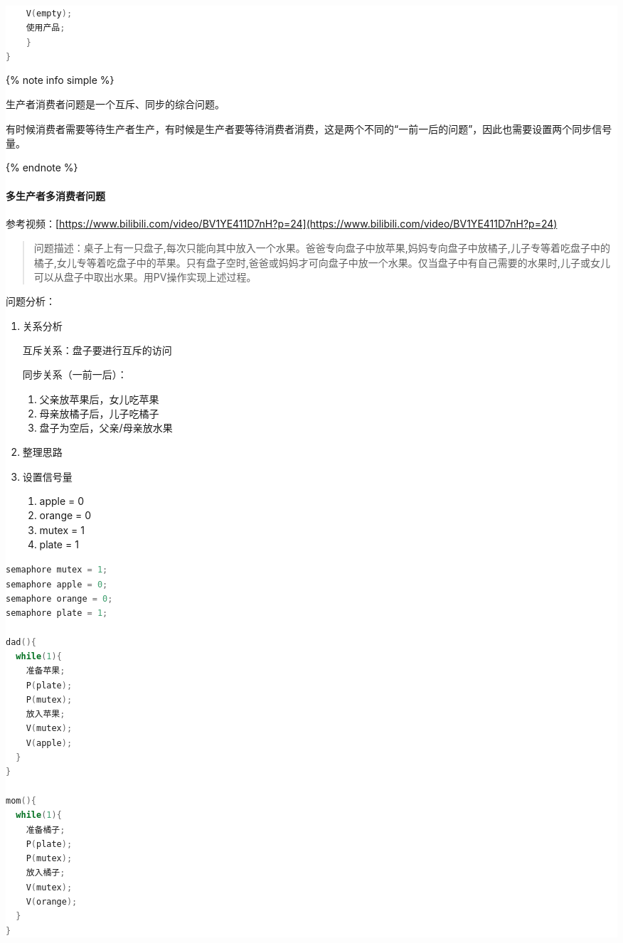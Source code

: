 ```c
    V(empty);
    使用产品;
	}
}
```

{% note info simple %}

生产者消费者问题是一个互斥、同步的综合问题。

有时候消费者需要等待生产者生产，有时候是生产者要等待消费者消费，这是两个不同的“一前一后的问题”，因此也需要设置两个同步信号量。

{% endnote %}

#### 多生产者多消费者问题

参考视频：[https://www.bilibili.com/video/BV1YE411D7nH?p=24](https://www.bilibili.com/video/BV1YE411D7nH?p=24)

> 问题描述：桌子上有一只盘子,每次只能向其中放入一个水果。爸爸专向盘子中放苹果,妈妈专向盘子中放橘子,儿子专等着吃盘子中的橘子,女儿专等着吃盘子中的苹果。只有盘子空时,爸爸或妈妈才可向盘子中放一个水果。仅当盘子中有自己需要的水果时,儿子或女儿可以从盘子中取出水果。用PV操作实现上述过程。

问题分析： 

1. 关系分析

   互斥关系：盘子要进行互斥的访问

   同步关系（一前一后）：

   1. 父亲放苹果后，女儿吃苹果
   2. 母亲放橘子后，儿子吃橘子
   3. 盘子为空后，父亲/母亲放水果

2. 整理思路

3. 设置信号量

   1. apple = 0
   2. orange = 0
   3. mutex = 1
   4. plate = 1

```c
semaphore mutex = 1;
semaphore apple = 0;
semaphore orange = 0;
semaphore plate = 1;

dad(){
  while(1){
    准备苹果;
    P(plate);
    P(mutex);
    放入苹果;
    V(mutex);
    V(apple);
  }
}

mom(){
  while(1){  
    准备橘子;
    P(plate);
    P(mutex);
    放入橘子;
    V(mutex);
    V(orange);
  }
}
```